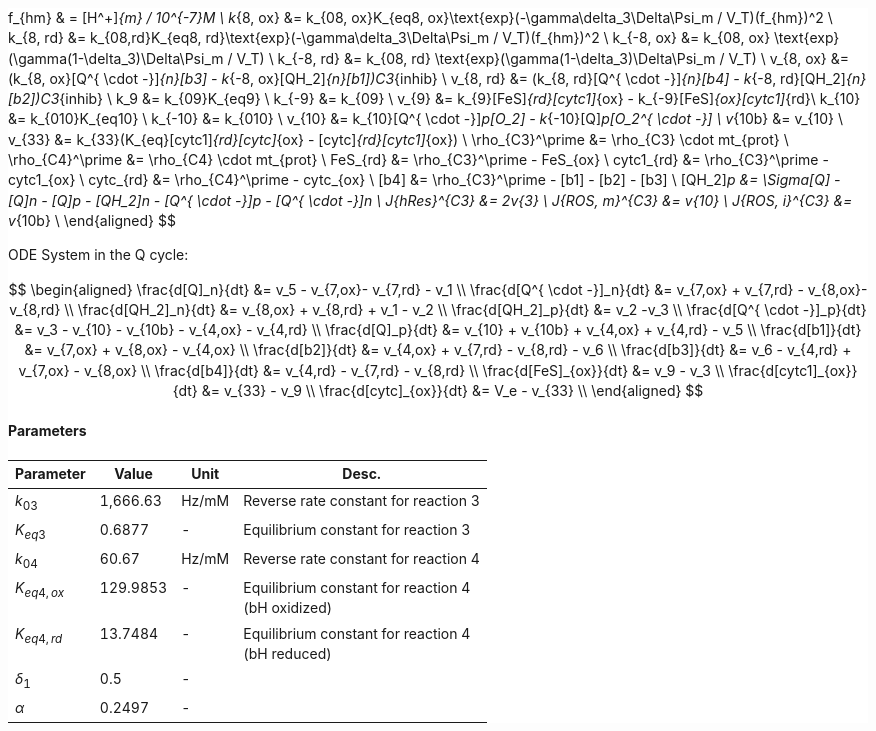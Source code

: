f_{hm} & = [H^+]_{m}   / 10^{-7}M  \\
k_{8, ox} &= k_{08, ox}K_{eq8, ox}\text{exp}(-\gamma\delta_3\Delta\Psi_m / V_T)(f_{hm})^2  \\
k_{8, rd} &= k_{08,rd}K_{eq8, rd}\text{exp}(-\gamma\delta_3\Delta\Psi_m / V_T)(f_{hm})^2  \\
k_{-8, ox} &= k_{08, ox} \text{exp}(\gamma(1-\delta_3)\Delta\Psi_m / V_T)  \\
k_{-8, rd} &= k_{08, rd} \text{exp}(\gamma(1-\delta_3)\Delta\Psi_m / V_T)  \\
v_{8, ox} &= (k_{8, ox}[Q^{ \cdot  -}]_{n}[b3] - k_{-8, ox}[QH_2]_{n}[b1])C3_{inhib} \\
v_{8, rd} &= (k_{8, rd}[Q^{ \cdot  -}]_{n}[b4] - k_{-8, rd}[QH_2]_{n}[b2])C3_{inhib} \\
k_9 &= k_{09}K_{eq9}  \\
k_{-9} &= k_{09} \\
v_{9} &= k_{9}[FeS]_{rd}[cytc1]_{ox} - k_{-9}[FeS]_{ox}[cytc1]_{rd}\\
k_{10} &= k_{010}K_{eq10}  \\
k_{-10} &= k_{010} \\
v_{10} &= k_{10}[Q^{ \cdot  -}]_p[O_2] - k_{-10}[Q]_p[O_2^{ \cdot -}]  \\
v_{10b} &= v_{10}  \\
v_{33} &= k_{33}(K_{eq}[cytc1]_{rd}[cytc]_{ox} - [cytc]_{rd}[cytc1]_{ox})  \\
\rho_{C3}^\prime &= \rho_{C3} \cdot mt_{prot}  \\
\rho_{C4}^\prime &= \rho_{C4} \cdot mt_{prot}  \\
FeS_{rd} &= \rho_{C3}^\prime - FeS_{ox} \\
cytc1_{rd} &= \rho_{C3}^\prime - cytc1_{ox}  \\
cytc_{rd} &= \rho_{C4}^\prime - cytc_{ox}  \\
 [b4] &= \rho_{C3}^\prime - [b1] - [b2] - [b3]  \\
 [QH_2]_p &= \Sigma[Q] - [Q]_n - [Q]_p - [QH_2]_n - [Q^{ \cdot  -}]_p - [Q^{ \cdot  -}]_n  \\
J_{hRes}^{C3} &= 2v_{3}     \\
J_{ROS, m}^{C3} &= v_{10}   \\
J_{ROS, i}^{C3} &= v_{10b}  \\
\end{aligned}
$$

ODE System in the Q cycle:

$$
\begin{aligned}
\frac{d[Q]_n}{dt} &= v_5 - v_{7,ox}- v_{7,rd} - v_1  \\
\frac{d[Q^{ \cdot -}]_n}{dt} &= v_{7,ox} + v_{7,rd} - v_{8,ox}- v_{8,rd}  \\
\frac{d[QH_2]_n}{dt} &= v_{8,ox} + v_{8,rd} + v_1 - v_2   \\
\frac{d[QH_2]_p}{dt} &= v_2 -v_3 \\
\frac{d[Q^{ \cdot -}]_p}{dt} &= v_3 - v_{10} - v_{10b} - v_{4,ox} - v_{4,rd}   \\
\frac{d[Q]_p}{dt} &= v_{10} + v_{10b} + v_{4,ox} + v_{4,rd} - v_5   \\
\frac{d[b1]}{dt} &= v_{7,ox} + v_{8,ox} - v_{4,ox}    \\
\frac{d[b2]}{dt} &= v_{4,ox} + v_{7,rd} - v_{8,rd} - v_6   \\
\frac{d[b3]}{dt} &= v_6 - v_{4,rd} + v_{7,ox} - v_{8,ox}    \\
\frac{d[b4]}{dt} &= v_{4,rd} - v_{7,rd} - v_{8,rd}   \\
\frac{d[FeS]_{ox}}{dt} &= v_9 - v_3      \\
\frac{d[cytc1]_{ox}}{dt} &= v_{33} - v_9   \\
\frac{d[cytc]_{ox}}{dt} &= V_e - v_{33}   \\
\end{aligned}
$$

#### Parameters

| Parameter    | Value    | Unit  | Desc.                                                     |
| ------------ | -------- | ----- | --------------------------------------------------------- |
| $k_{03}$     | 1,666.63 | Hz/mM | Reverse rate constant for reaction 3                      |
| $K_{eq3}$    | 0.6877   | -     | Equilibrium constant for reaction 3                       |
| $k_{04}$     | 60.67    | Hz/mM | Reverse rate constant for reaction 4                      |
| $K_{eq4,ox}$ | 129.9853 | -     | Equilibrium constant for reaction 4 <br />(bH oxidized)   |
| $K_{eq4,rd}$ | 13.7484  | -     | Equilibrium constant for reaction 4 <br />(bH reduced)    |
| $\delta_1$   | 0.5      | -     |                                                           |
| $\alpha$     | 0.2497   | -     |                                                           |

[^vanBeek2007]: Kongas O, van Beek JHGM Creatine kinase in energy metabolic signaling in muscle Nature Precedings (2007)DOI: https://doi.org/10.1038/npre.2007.1317.1
[^Cortassa2004]: Cortassa S, Aon MA, Winslow RL, O'Rourke B. A mitochondrial oscillator dependent on reactive oxygen species. Biophys J. 2004;87(3):2060-73. [PMC1304608](https://www.ncbi.nlm.nih.gov/pmc/articles/PMC1304608/)
[^Kembro2013]: Kembro JM, Aon MA, Winslow RL, O'Rourke B, Cortassa S. Integrating mitochondrial energetics, redox and ROS metabolic networks: a two-compartment model. Biophys J. 2013;104(2):332-43. [PMC3552263](https://www.ncbi.nlm.nih.gov/pmc/articles/PMC3552263/)
[^Wei2011]: Wei AC, Aon MA, O'Rourke B, Winslow RL, Cortassa S. Mitochondrial energetics, pH regulation, and ion dynamics: a computational-experimental approach. Biophys J. 2011;100(12):2894-903. [PMC3123977](https://www.ncbi.nlm.nih.gov/pmc/articles/PMC3123977/)
[^Gauthier2013A]: Gauthier LD, Greenstein JL, O’Rourke B, Winslow RL. An Integrated Mitochondrial ROS Production and Scavenging Model: Implications for Heart Failure. Biophysical Journal. 2013;105(12):2832-2842. doi:10.1016/j.bpj.2013.11.007. [PMC3882515]
[^vanBeek2007]: Kongas O, van Beek JHGM Creatine kinase in energy metabolic signaling in muscle Nature Precedings (2007)DOI: https://doi.org/10.1038/npre.2007.1317.1